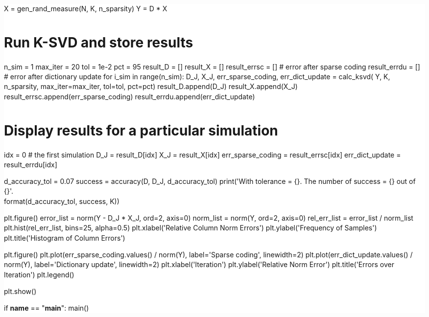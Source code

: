   X = gen_rand_measure(N, K, n_sparsity)
  Y = D * X

  # Run K-SVD and store results
  n_sim = 1
  max_iter = 20
  tol = 1e-2
  pct = 95
  result_D = []
  result_X = []
  result_errsc = []  # error after sparse coding
  result_errdu = []  # error after dictionary update
  for i_sim in range(n_sim):
      D_J, X_J, err_sparse_coding, err_dict_update = calc_ksvd(
        Y, K, n_sparsity, max_iter=max_iter, tol=tol, pct=pct)
      result_D.append(D_J)
      result_X.append(X_J)
      result_errsc.append(err_sparse_coding)
      result_errdu.append(err_dict_update)

  # Display results for a particular simulation
  idx = 0  # the first simulation
  D_J = result_D[idx]
  X_J = result_X[idx]
  err_sparse_coding = result_errsc[idx]
  err_dict_update = result_errdu[idx]

  d_accuracy_tol = 0.07
  success = accuracy(D, D_J, d_accuracy_tol)
  print('With tolerance = {}. The number of success = {} out of {}'.\
    format(d_accuracy_tol, success, K))

  plt.figure()
  error_list = norm(Y - D_J * X_J, ord=2, axis=0)
  norm_list = norm(Y, ord=2, axis=0)
  rel_err_list = error_list / norm_list
  plt.hist(rel_err_list, bins=25, alpha=0.5)
  plt.xlabel('Relative Column Norm Errors')
  plt.ylabel('Frequency of Samples')
  plt.title('Histogram of Column Errors')

  plt.figure()
  plt.plot(err_sparse_coding.values() / norm(Y), label='Sparse coding', linewidth=2)
  plt.plot(err_dict_update.values() / norm(Y), label='Dictionary update', linewidth=2)
  plt.xlabel('Iteration')
  plt.ylabel('Relative Norm Error')
  plt.title('Errors over Iteration')
  plt.legend()

  plt.show()

if __name__ == "__main__":
  main()

</d-code>
